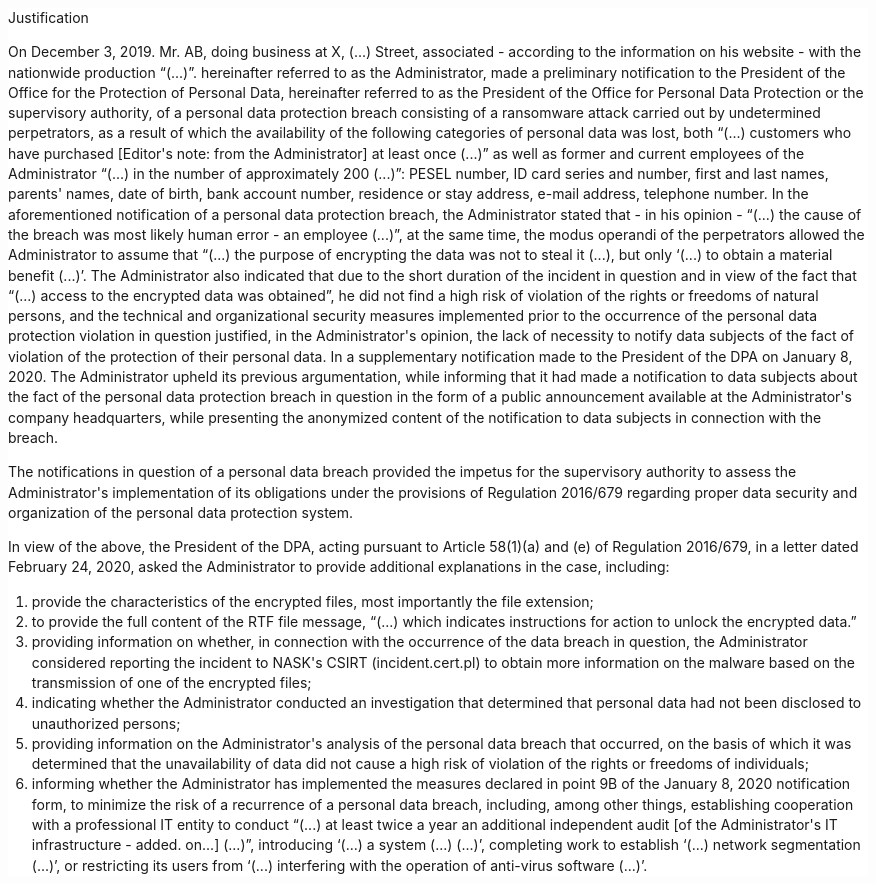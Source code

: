 Justification

On December 3, 2019. Mr. AB, doing business at X, (...) Street, associated - according to the information on his website - with the nationwide production “(...)”. hereinafter referred to as the Administrator, made a preliminary notification to the President of the Office for the Protection of Personal Data, hereinafter referred to as the President of the Office for Personal Data Protection or the supervisory authority, of a personal data protection breach consisting of a ransomware attack carried out by undetermined perpetrators, as a result of which the availability of the following categories of personal data was lost, both “(...) customers who have purchased \[Editor's note: from the Administrator\] at least once (...)” as well as former and current employees of the Administrator “(...) in the number of approximately 200 (...)”: PESEL number, ID card series and number, first and last names, parents' names, date of birth, bank account number, residence or stay address, e-mail address, telephone number. In the aforementioned notification of a personal data protection breach, the Administrator stated that - in his opinion - “(...) the cause of the breach was most likely human error - an employee (...)”, at the same time, the modus operandi of the perpetrators allowed the Administrator to assume that “(...) the purpose of encrypting the data was not to steal it (...), but only ‘(...) to obtain a material benefit (...)’. The Administrator also indicated that due to the short duration of the incident in question and in view of the fact that “(...) access to the encrypted data was obtained”, he did not find a high risk of violation of the rights or freedoms of natural persons, and the technical and organizational security measures implemented prior to the occurrence of the personal data protection violation in question justified, in the Administrator's opinion, the lack of necessity to notify data subjects of the fact of violation of the protection of their personal data. In a supplementary notification made to the President of the DPA on January 8, 2020. The Administrator upheld its previous argumentation, while informing that it had made a notification to data subjects about the fact of the personal data protection breach in question in the form of a public announcement available at the Administrator's company headquarters, while presenting the anonymized content of the notification to data subjects in connection with the breach.

The notifications in question of a personal data breach provided the impetus for the supervisory authority to assess the Administrator's implementation of its obligations under the provisions of Regulation 2016/679 regarding proper data security and organization of the personal data protection system.

In view of the above, the President of the DPA, acting pursuant to Article 58(1)(a) and (e) of Regulation 2016/679, in a letter dated February 24, 2020, asked the Administrator to provide additional explanations in the case, including:
1) provide the characteristics of the encrypted files, most importantly the file extension;
2) to provide the full content of the RTF file message, “(...) which indicates instructions for action to unlock the encrypted data.”
3) providing information on whether, in connection with the occurrence of the data breach in question, the Administrator considered reporting the incident to NASK's CSIRT (incident.cert.pl) to obtain more information on the malware based on the transmission of one of the encrypted files;
4) indicating whether the Administrator conducted an investigation that determined that personal data had not been disclosed to unauthorized persons;
5) providing information on the Administrator's analysis of the personal data breach that occurred, on the basis of which it was determined that the unavailability of data did not cause a high risk of violation of the rights or freedoms of individuals;
6) informing whether the Administrator has implemented the measures declared in point 9B of the January 8, 2020 notification form, to minimize the risk of a recurrence of a personal data breach, including, among other things, establishing cooperation with a professional IT entity to conduct “(...) at least twice a year an additional independent audit \[of the Administrator's IT infrastructure - added. on...\] (...)”, introducing ‘(...) a system (...) (...)’, completing work to establish ‘(...) network segmentation (...)’, or restricting its users from ‘(...) interfering with the operation of anti-virus software (...)’.
